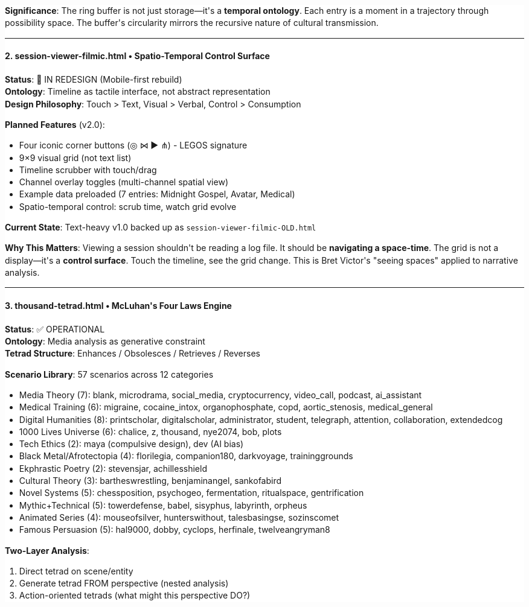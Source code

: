 **Significance**: The ring buffer is not just storage—it's a **temporal ontology**. Each entry is a moment in a trajectory through possibility space. The buffer's circularity mirrors the recursive nature of cultural transmission.

---

#### 2. **session-viewer-filmic.html** • Spatio-Temporal Control Surface
**Status**: 🔄 IN REDESIGN (Mobile-first rebuild)  
**Ontology**: Timeline as tactile interface, not abstract representation  
**Design Philosophy**: Touch > Text, Visual > Verbal, Control > Consumption

**Planned Features** (v2.0):
- Four iconic corner buttons (◎ ⋈ ▶ ⋔) - LEGOS signature
- 9×9 visual grid (not text list)
- Timeline scrubber with touch/drag
- Channel overlay toggles (multi-channel spatial view)
- Example data preloaded (7 entries: Midnight Gospel, Avatar, Medical)
- Spatio-temporal control: scrub time, watch grid evolve

**Current State**: Text-heavy v1.0 backed up as `session-viewer-filmic-OLD.html`

**Why This Matters**: Viewing a session shouldn't be reading a log file. It should be **navigating a space-time**. The grid is not a display—it's a **control surface**. Touch the timeline, see the grid change. This is Bret Victor's "seeing spaces" applied to narrative analysis.

---

#### 3. **thousand-tetrad.html** • McLuhan's Four Laws Engine
**Status**: ✅ OPERATIONAL  
**Ontology**: Media analysis as generative constraint  
**Tetrad Structure**: Enhances / Obsolesces / Retrieves / Reverses

**Scenario Library**: 57 scenarios across 12 categories
- Media Theory (7): blank, microdrama, social_media, cryptocurrency, video_call, podcast, ai_assistant
- Medical Training (6): migraine, cocaine_intox, organophosphate, copd, aortic_stenosis, medical_general
- Digital Humanities (8): printscholar, digitalscholar, administrator, student, telegraph, attention, collaboration, extendedcog
- 1000 Lives Universe (6): chalice, z, thousand, nye2074, bob, plots
- Tech Ethics (2): maya (compulsive design), dev (AI bias)
- Black Metal/Afrotectopia (4): florilegia, companion180, darkvoyage, traininggrounds
- Ekphrastic Poetry (2): stevensjar, achillesshield
- Cultural Theory (3): bartheswrestling, benjaminangel, sankofabird
- Novel Systems (5): chessposition, psychogeo, fermentation, ritualspace, gentrification
- Mythic+Technical (5): towerdefense, babel, sisyphus, labyrinth, orpheus
- Animated Series (4): mouseofsilver, hunterswithout, talesbasingse, sozinscomet
- Famous Persuasion (5): hal9000, dobby, cyclops, herfinale, twelveangryman8

**Two-Layer Analysis**:
1. Direct tetrad on scene/entity
2. Generate tetrad FROM perspective (nested analysis)
3. Action-oriented tetrads (what might this perspective DO?)
